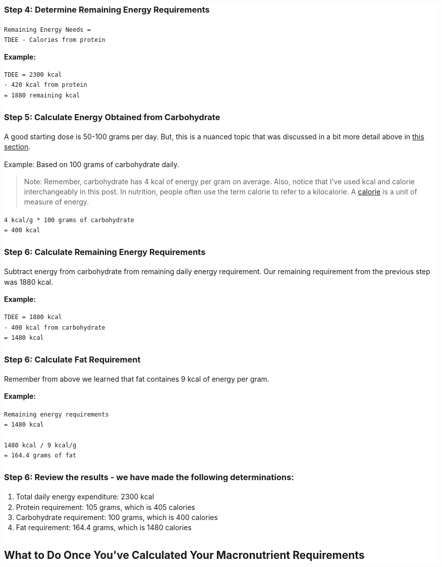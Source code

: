 ### Step 4: Determine Remaining Energy Requirements

    Remaining Energy Needs = 
    TDEE - Calories from protein

**Example:**
    
    TDEE = 2300 kcal
    - 420 kcal from protein
    = 1880 remaining kcal


### Step 5: Calculate Energy Obtained from Carbohydrate
A good starting dose is 50-100 grams per day. But, this is a nuanced topic that was discussed in a bit more detail above in [this section](#An-Aside-on-Carbohydrate-Requirements).

Example: Based on 100 grams of carbohydrate daily.
>Note: Remember, carbohydrate has 4 kcal of energy per gram on average. Also, notice that I've used kcal and calorie interchangeably in this post. In nutrition, people often use the term calorie to refer to a kilocalorie. A [calorie](https://en.wikipedia.org/wiki/Calorie) is a unit of measure of energy.

    4 kcal/g * 100 grams of carbohydrate
    = 400 kcal

### Step 6: Calculate Remaining Energy Requirements

Subtract energy from carbohydrate from remaining daily energy requirement. Our remaining requirement from the previous step was 1880 kcal.

**Example:**

    TDEE = 1880 kcal
    - 400 kcal from carbohydrate
    = 1480 kcal

### Step 6: Calculate Fat Requirement

Remember from above we learned that fat containes 9 kcal of energy per gram.

**Example:**

    Remaining energy requirements
    = 1480 kcal
    
    1480 kcal / 9 kcal/g
    = 164.4 grams of fat

### Step 6: Review the results - we have made the following determinations:
   1. Total daily energy expenditure: 2300 kcal
   2. Protein requirement: 105 grams, which is 405 calories
   3. Carbohydrate requirement: 100 grams, which is 400 calories
   4. Fat requirement: 164.4 grams, which is 1480 calories

## What to Do Once You've Calculated Your Macronutrient Requirements
